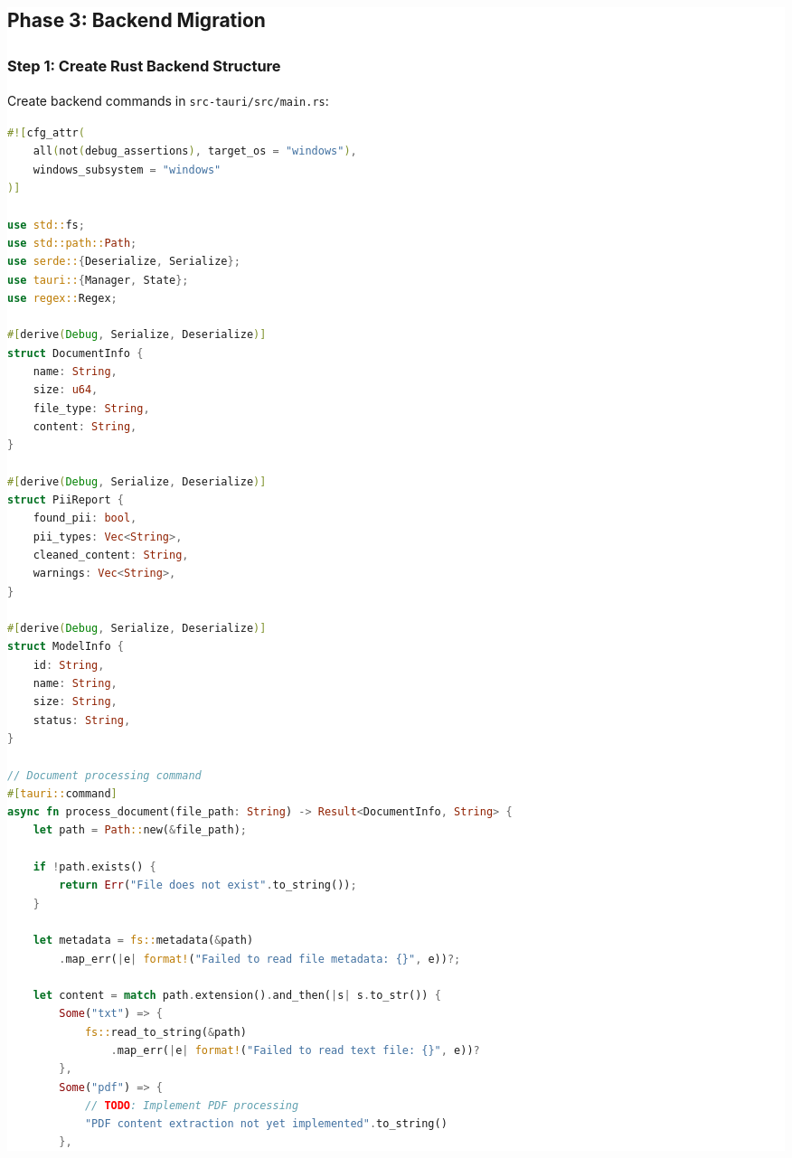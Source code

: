 ## Phase 3: Backend Migration

### Step 1: Create Rust Backend Structure

Create backend commands in `src-tauri/src/main.rs`:

```rust
#![cfg_attr(
    all(not(debug_assertions), target_os = "windows"),
    windows_subsystem = "windows"
)]

use std::fs;
use std::path::Path;
use serde::{Deserialize, Serialize};
use tauri::{Manager, State};
use regex::Regex;

#[derive(Debug, Serialize, Deserialize)]
struct DocumentInfo {
    name: String,
    size: u64,
    file_type: String,
    content: String,
}

#[derive(Debug, Serialize, Deserialize)]
struct PiiReport {
    found_pii: bool,
    pii_types: Vec<String>,
    cleaned_content: String,
    warnings: Vec<String>,
}

#[derive(Debug, Serialize, Deserialize)]
struct ModelInfo {
    id: String,
    name: String,
    size: String,
    status: String,
}

// Document processing command
#[tauri::command]
async fn process_document(file_path: String) -> Result<DocumentInfo, String> {
    let path = Path::new(&file_path);
    
    if !path.exists() {
        return Err("File does not exist".to_string());
    }
    
    let metadata = fs::metadata(&path)
        .map_err(|e| format!("Failed to read file metadata: {}", e))?;
    
    let content = match path.extension().and_then(|s| s.to_str()) {
        Some("txt") => {
            fs::read_to_string(&path)
                .map_err(|e| format!("Failed to read text file: {}", e))?
        },
        Some("pdf") => {
            // TODO: Implement PDF processing
            "PDF content extraction not yet implemented".to_string()
        },
```